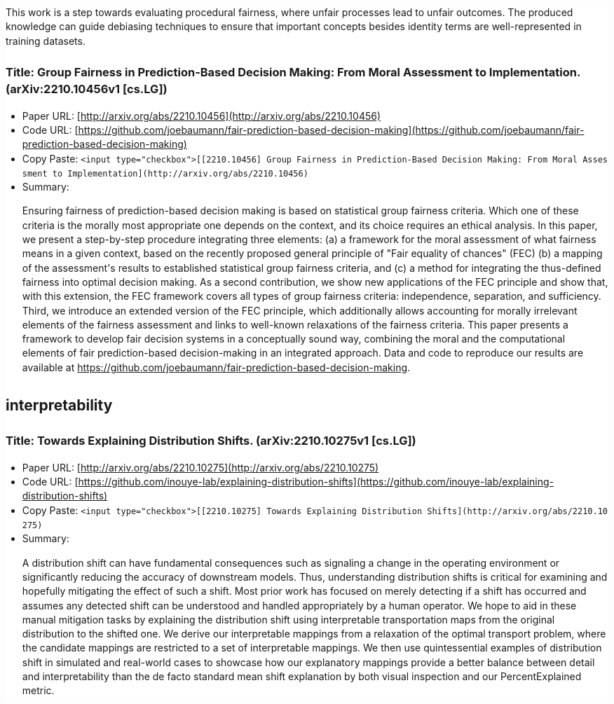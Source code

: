 This work is a step towards evaluating procedural fairness, where unfair
processes lead to unfair outcomes. The produced knowledge can guide debiasing
techniques to ensure that important concepts besides identity terms are
well-represented in training datasets.
</p>

### Title: Group Fairness in Prediction-Based Decision Making: From Moral Assessment to Implementation. (arXiv:2210.10456v1 [cs.LG])
* Paper URL: [http://arxiv.org/abs/2210.10456](http://arxiv.org/abs/2210.10456)
* Code URL: [https://github.com/joebaumann/fair-prediction-based-decision-making](https://github.com/joebaumann/fair-prediction-based-decision-making)
* Copy Paste: `<input type="checkbox">[[2210.10456] Group Fairness in Prediction-Based Decision Making: From Moral Assessment to Implementation](http://arxiv.org/abs/2210.10456)`
* Summary: <p>Ensuring fairness of prediction-based decision making is based on statistical
group fairness criteria. Which one of these criteria is the morally most
appropriate one depends on the context, and its choice requires an ethical
analysis. In this paper, we present a step-by-step procedure integrating three
elements: (a) a framework for the moral assessment of what fairness means in a
given context, based on the recently proposed general principle of "Fair
equality of chances" (FEC) (b) a mapping of the assessment's results to
established statistical group fairness criteria, and (c) a method for
integrating the thus-defined fairness into optimal decision making. As a second
contribution, we show new applications of the FEC principle and show that, with
this extension, the FEC framework covers all types of group fairness criteria:
independence, separation, and sufficiency. Third, we introduce an extended
version of the FEC principle, which additionally allows accounting for morally
irrelevant elements of the fairness assessment and links to well-known
relaxations of the fairness criteria. This paper presents a framework to
develop fair decision systems in a conceptually sound way, combining the moral
and the computational elements of fair prediction-based decision-making in an
integrated approach. Data and code to reproduce our results are available at
https://github.com/joebaumann/fair-prediction-based-decision-making.
</p>

## interpretability
### Title: Towards Explaining Distribution Shifts. (arXiv:2210.10275v1 [cs.LG])
* Paper URL: [http://arxiv.org/abs/2210.10275](http://arxiv.org/abs/2210.10275)
* Code URL: [https://github.com/inouye-lab/explaining-distribution-shifts](https://github.com/inouye-lab/explaining-distribution-shifts)
* Copy Paste: `<input type="checkbox">[[2210.10275] Towards Explaining Distribution Shifts](http://arxiv.org/abs/2210.10275)`
* Summary: <p>A distribution shift can have fundamental consequences such as signaling a
change in the operating environment or significantly reducing the accuracy of
downstream models. Thus, understanding distribution shifts is critical for
examining and hopefully mitigating the effect of such a shift. Most prior work
has focused on merely detecting if a shift has occurred and assumes any
detected shift can be understood and handled appropriately by a human operator.
We hope to aid in these manual mitigation tasks by explaining the distribution
shift using interpretable transportation maps from the original distribution to
the shifted one. We derive our interpretable mappings from a relaxation of the
optimal transport problem, where the candidate mappings are restricted to a set
of interpretable mappings. We then use quintessential examples of distribution
shift in simulated and real-world cases to showcase how our explanatory
mappings provide a better balance between detail and interpretability than the
de facto standard mean shift explanation by both visual inspection and our
PercentExplained metric.
</p>
